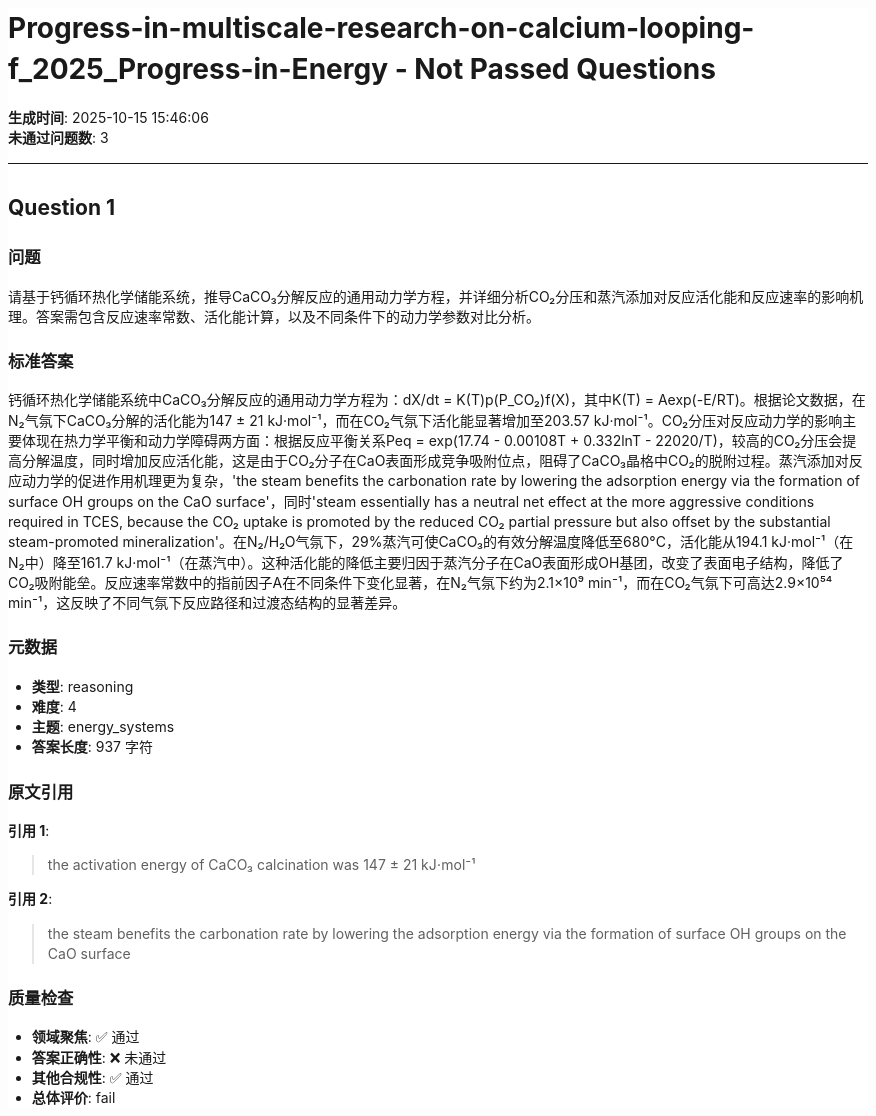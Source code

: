 # Progress-in-multiscale-research-on-calcium-looping-f_2025_Progress-in-Energy - Not Passed Questions

**生成时间**: 2025-10-15 15:46:06  
**未通过问题数**: 3

---

## Question 1

### 问题

请基于钙循环热化学储能系统，推导CaCO₃分解反应的通用动力学方程，并详细分析CO₂分压和蒸汽添加对反应活化能和反应速率的影响机理。答案需包含反应速率常数、活化能计算，以及不同条件下的动力学参数对比分析。

### 标准答案

钙循环热化学储能系统中CaCO₃分解反应的通用动力学方程为：dX/dt = K(T)p(P_CO₂)f(X)，其中K(T) = Aexp(-E/RT)。根据论文数据，在N₂气氛下CaCO₃分解的活化能为147 ± 21 kJ·mol⁻¹，而在CO₂气氛下活化能显著增加至203.57 kJ·mol⁻¹。CO₂分压对反应动力学的影响主要体现在热力学平衡和动力学障碍两方面：根据反应平衡关系Peq = exp(17.74 - 0.00108T + 0.332lnT - 22020/T)，较高的CO₂分压会提高分解温度，同时增加反应活化能，这是由于CO₂分子在CaO表面形成竞争吸附位点，阻碍了CaCO₃晶格中CO₂的脱附过程。蒸汽添加对反应动力学的促进作用机理更为复杂，'the steam benefits the carbonation rate by lowering the adsorption energy via the formation of surface OH groups on the CaO surface'，同时'steam essentially has a neutral net effect at the more aggressive conditions required in TCES, because the CO₂ uptake is promoted by the reduced CO₂ partial pressure but also offset by the substantial steam-promoted mineralization'。在N₂/H₂O气氛下，29%蒸汽可使CaCO₃的有效分解温度降低至680°C，活化能从194.1 kJ·mol⁻¹（在N₂中）降至161.7 kJ·mol⁻¹（在蒸汽中）。这种活化能的降低主要归因于蒸汽分子在CaO表面形成OH基团，改变了表面电子结构，降低了CO₂吸附能垒。反应速率常数中的指前因子A在不同条件下变化显著，在N₂气氛下约为2.1×10⁹ min⁻¹，而在CO₂气氛下可高达2.9×10⁵⁴ min⁻¹，这反映了不同气氛下反应路径和过渡态结构的显著差异。

### 元数据

- **类型**: reasoning
- **难度**: 4
- **主题**: energy_systems
- **答案长度**: 937 字符

### 原文引用

**引用 1**:
> the activation energy of CaCO₃ calcination was 147 ± 21 kJ⋅mol⁻¹

**引用 2**:
> the steam benefits the carbonation rate by lowering the adsorption energy via the formation of surface OH groups on the CaO surface

### 质量检查

- **领域聚焦**: ✅ 通过
- **答案正确性**: ❌ 未通过
- **其他合规性**: ✅ 通过
- **总体评价**: fail
